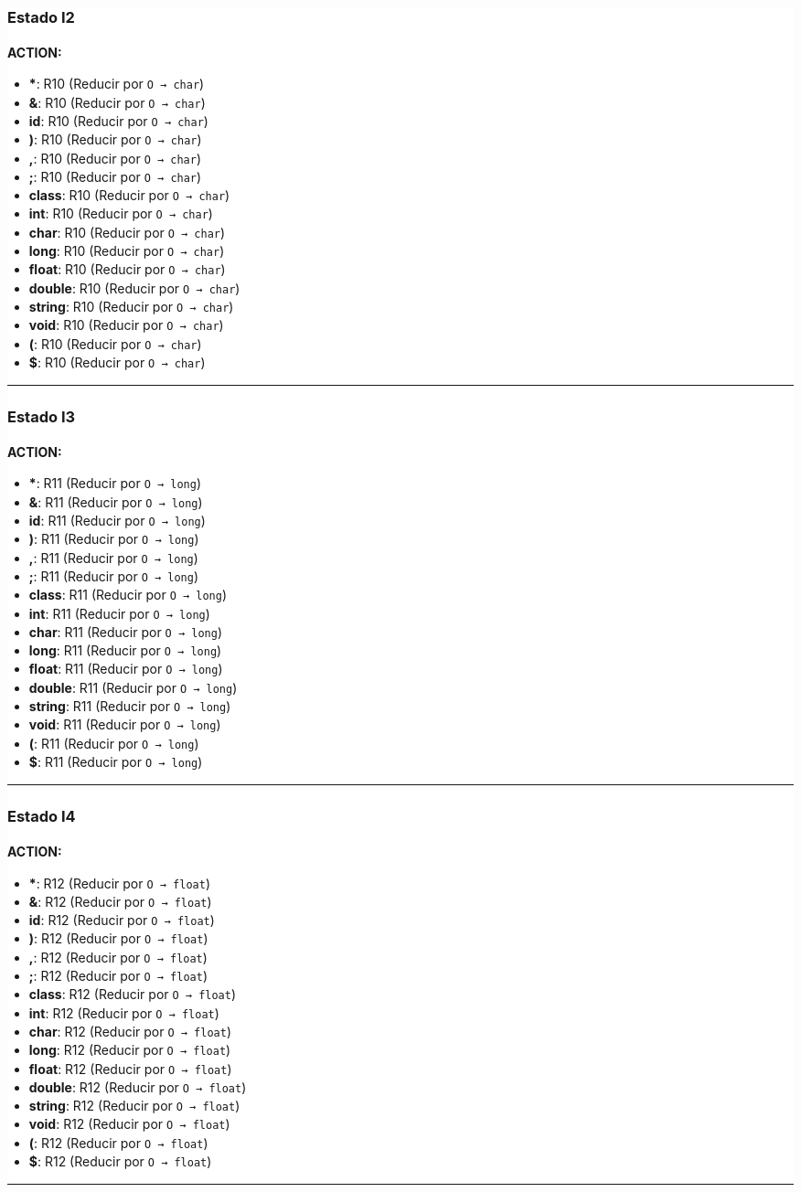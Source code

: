 
### Estado I2
**ACTION:**
* **\***: R10 (Reducir por `O → char`)
* **&**: R10 (Reducir por `O → char`)
* **id**: R10 (Reducir por `O → char`)
* **)**: R10 (Reducir por `O → char`)
* **,**: R10 (Reducir por `O → char`)
* **;**: R10 (Reducir por `O → char`)
* **class**: R10 (Reducir por `O → char`)
* **int**: R10 (Reducir por `O → char`)
* **char**: R10 (Reducir por `O → char`)
* **long**: R10 (Reducir por `O → char`)
* **float**: R10 (Reducir por `O → char`)
* **double**: R10 (Reducir por `O → char`)
* **string**: R10 (Reducir por `O → char`)
* **void**: R10 (Reducir por `O → char`)
* **(**: R10 (Reducir por `O → char`)
* **$**: R10 (Reducir por `O → char`)

---

### Estado I3
**ACTION:**
* **\***: R11 (Reducir por `O → long`)
* **&**: R11 (Reducir por `O → long`)
* **id**: R11 (Reducir por `O → long`)
* **)**: R11 (Reducir por `O → long`)
* **,**: R11 (Reducir por `O → long`)
* **;**: R11 (Reducir por `O → long`)
* **class**: R11 (Reducir por `O → long`)
* **int**: R11 (Reducir por `O → long`)
* **char**: R11 (Reducir por `O → long`)
* **long**: R11 (Reducir por `O → long`)
* **float**: R11 (Reducir por `O → long`)
* **double**: R11 (Reducir por `O → long`)
* **string**: R11 (Reducir por `O → long`)
* **void**: R11 (Reducir por `O → long`)
* **(**: R11 (Reducir por `O → long`)
* **$**: R11 (Reducir por `O → long`)

---

### Estado I4
**ACTION:**
* **\***: R12 (Reducir por `O → float`)
* **&**: R12 (Reducir por `O → float`)
* **id**: R12 (Reducir por `O → float`)
* **)**: R12 (Reducir por `O → float`)
* **,**: R12 (Reducir por `O → float`)
* **;**: R12 (Reducir por `O → float`)
* **class**: R12 (Reducir por `O → float`)
* **int**: R12 (Reducir por `O → float`)
* **char**: R12 (Reducir por `O → float`)
* **long**: R12 (Reducir por `O → float`)
* **float**: R12 (Reducir por `O → float`)
* **double**: R12 (Reducir por `O → float`)
* **string**: R12 (Reducir por `O → float`)
* **void**: R12 (Reducir por `O → float`)
* **(**: R12 (Reducir por `O → float`)
* **$**: R12 (Reducir por `O → float`)

---